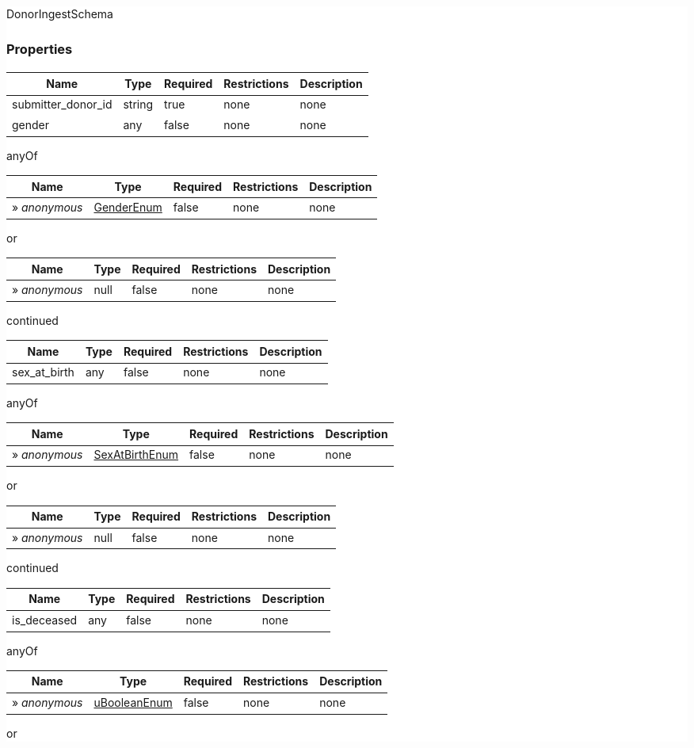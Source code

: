 DonorIngestSchema

### Properties

|Name|Type|Required|Restrictions|Description|
|---|---|---|---|---|
|submitter_donor_id|string|true|none|none|
|gender|any|false|none|none|

anyOf

|Name|Type|Required|Restrictions|Description|
|---|---|---|---|---|
|» *anonymous*|[GenderEnum](#schemagenderenum)|false|none|none|

or

|Name|Type|Required|Restrictions|Description|
|---|---|---|---|---|
|» *anonymous*|null|false|none|none|

continued

|Name|Type|Required|Restrictions|Description|
|---|---|---|---|---|
|sex_at_birth|any|false|none|none|

anyOf

|Name|Type|Required|Restrictions|Description|
|---|---|---|---|---|
|» *anonymous*|[SexAtBirthEnum](#schemasexatbirthenum)|false|none|none|

or

|Name|Type|Required|Restrictions|Description|
|---|---|---|---|---|
|» *anonymous*|null|false|none|none|

continued

|Name|Type|Required|Restrictions|Description|
|---|---|---|---|---|
|is_deceased|any|false|none|none|

anyOf

|Name|Type|Required|Restrictions|Description|
|---|---|---|---|---|
|» *anonymous*|[uBooleanEnum](#schemaubooleanenum)|false|none|none|

or
